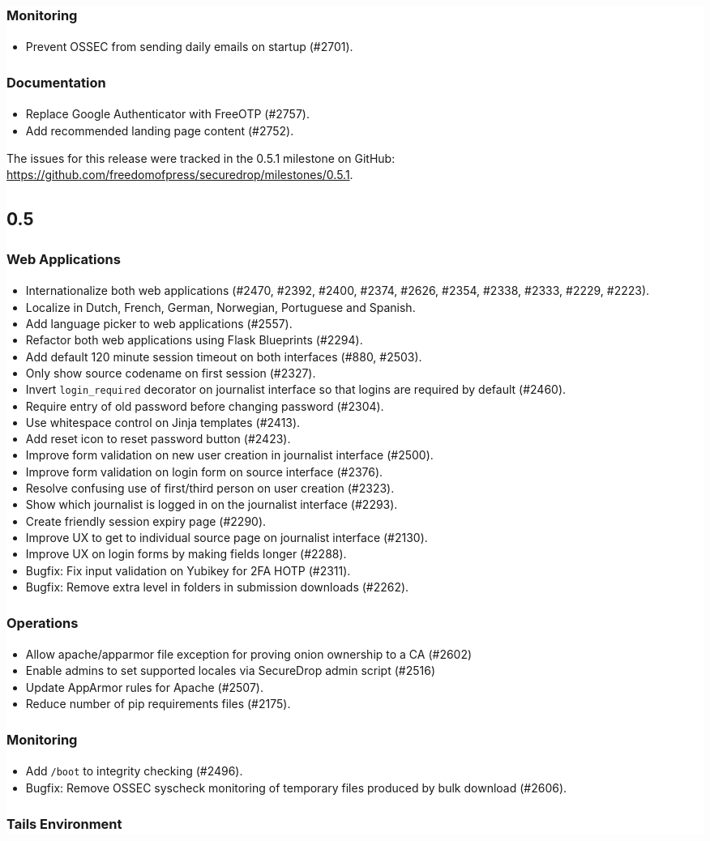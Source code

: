 ### Monitoring

* Prevent OSSEC from sending daily emails on startup (#2701).

### Documentation

* Replace Google Authenticator with FreeOTP (#2757).
* Add recommended landing page content (#2752).

The issues for this release were tracked in the 0.5.1 milestone on GitHub:
https://github.com/freedomofpress/securedrop/milestones/0.5.1.

## 0.5

### Web Applications

* Internationalize both web applications (#2470, #2392, #2400, #2374, #2626,
  #2354, #2338, #2333, #2229, #2223).
* Localize in Dutch, French, German, Norwegian, Portuguese and Spanish.
* Add language picker to web applications (#2557).
* Refactor both web applications using Flask Blueprints (#2294).
* Add default 120 minute session timeout on both interfaces (#880, #2503).
* Only show source codename on first session (#2327).
* Invert `login_required` decorator on journalist interface so that logins
  are required by default (#2460).
* Require entry of old password before changing password (#2304).
* Use whitespace control on Jinja templates (#2413).
* Add reset icon to reset password button (#2423).
* Improve form validation on new user creation in journalist interface (#2500).
* Improve form validation on login form on source interface (#2376).
* Resolve confusing use of first/third person on user creation (#2323).
* Show which journalist is logged in on the journalist interface (#2293).
* Create friendly session expiry page (#2290).
* Improve UX to get to individual source page on journalist interface (#2130).
* Improve UX on login forms by making fields longer (#2288).
* Bugfix: Fix input validation on Yubikey for 2FA HOTP (#2311).
* Bugfix: Remove extra level in folders in submission downloads (#2262).

### Operations

* Allow apache/apparmor file exception for proving onion ownership to a CA (#2602)
* Enable admins to set supported locales via SecureDrop admin script (#2516)
* Update AppArmor rules for Apache (#2507).
* Reduce number of pip requirements files (#2175).

### Monitoring

* Add `/boot` to integrity checking (#2496).
* Bugfix: Remove OSSEC syscheck monitoring of temporary files produced by bulk
  download (#2606).

### Tails Environment
